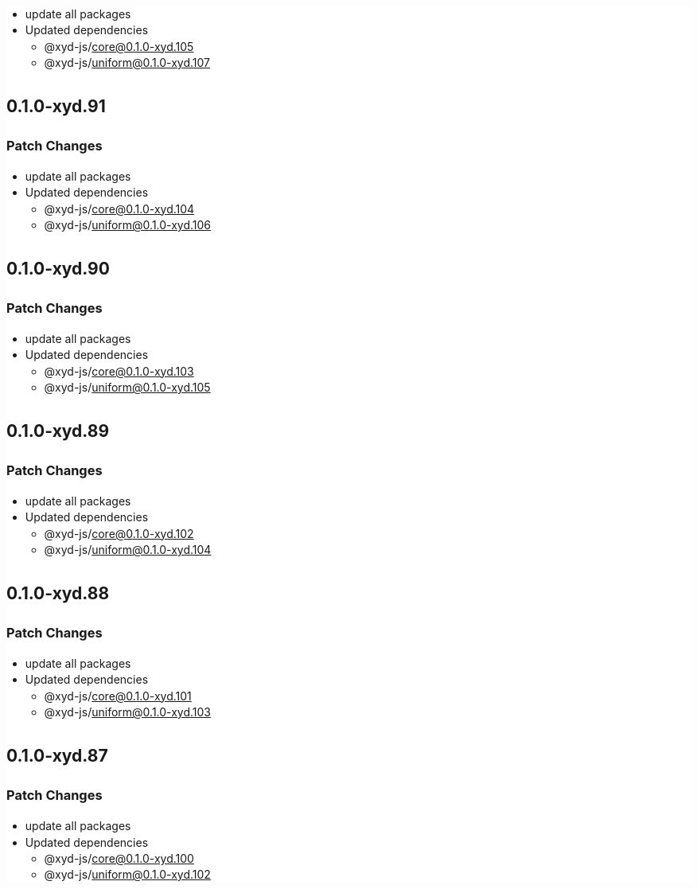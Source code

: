 - update all packages
- Updated dependencies
  - @xyd-js/core@0.1.0-xyd.105
  - @xyd-js/uniform@0.1.0-xyd.107

## 0.1.0-xyd.91

### Patch Changes

- update all packages
- Updated dependencies
  - @xyd-js/core@0.1.0-xyd.104
  - @xyd-js/uniform@0.1.0-xyd.106

## 0.1.0-xyd.90

### Patch Changes

- update all packages
- Updated dependencies
  - @xyd-js/core@0.1.0-xyd.103
  - @xyd-js/uniform@0.1.0-xyd.105

## 0.1.0-xyd.89

### Patch Changes

- update all packages
- Updated dependencies
  - @xyd-js/core@0.1.0-xyd.102
  - @xyd-js/uniform@0.1.0-xyd.104

## 0.1.0-xyd.88

### Patch Changes

- update all packages
- Updated dependencies
  - @xyd-js/core@0.1.0-xyd.101
  - @xyd-js/uniform@0.1.0-xyd.103

## 0.1.0-xyd.87

### Patch Changes

- update all packages
- Updated dependencies
  - @xyd-js/core@0.1.0-xyd.100
  - @xyd-js/uniform@0.1.0-xyd.102
